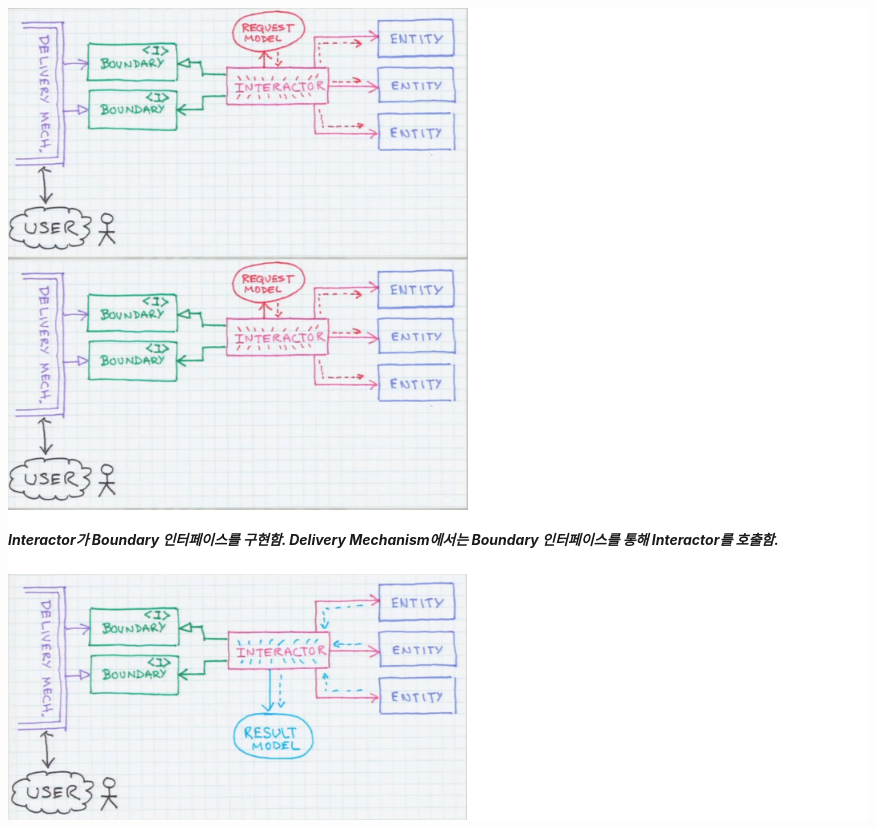<img src="/assets/php/cc11_request_process5.png" align="middle" style="zoom:80%;" />

<img src="img/cc11_request_process5.png" align="middle" style="zoom:80%;" />

##### Interactor가 Boundary 인터페이스를 구현함. Delivery Mechanism에서는 Boundary 인터페이스를 통해 Interactor를 호출함.

<img src="/assets/php/cc11_request_process6.png" align="middle" style="zoom:80%;" />
